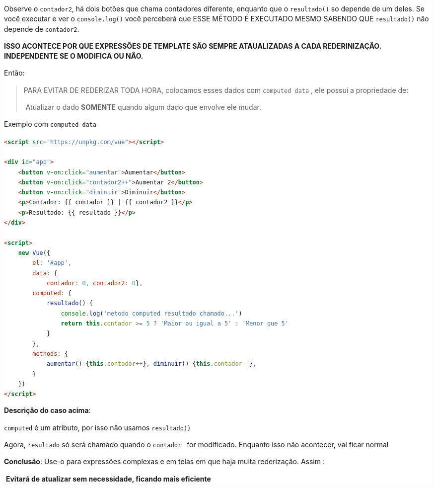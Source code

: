 Observe o `contador2`, há dois botões que chama contadores diferente, enquanto que o `resultado()` so depende de um deles. Se você executar e ver o `console.log()` você perceberá que ESSE MÉTODO É EXECUTADO MESMO SABENDO QUE `resultado()` não depende de `contador2`.

**ISSO ACONTECE POR QUE EXPRESSÕES DE TEMPLATE SÂO SEMPRE ATAUALIZADAS A CADA REDERINIZAÇÂO. INDEPENDENTE SE O MODIFICA OU NÂO.**

Então:

> PARA EVITAR DE REDERIZAR TODA HORA, colocamos esses dados com `computed data` , ele possui a propriedade de:
>
> ​                            Atualizar o dado **SOMENTE** quando algum dado que envolve ele mudar.

Exemplo com `computed data`

````html
<script src="https://unpkg.com/vue"></script>

<div id="app">
    <button v-on:click="aumentar">Aumentar</button>
    <button v-on:click="contador2++">Aumentar 2</button>
    <button v-on:click="diminuir">Diminuir</button>
    <p>Contador: {{ contador }} | {{ contador2 }}</p>
    <p>Resultado: {{ resultado }}</p>
</div>

<script>
    new Vue({
        el: '#app',
        data: {
            contador: 0, contador2: 0},
        computed: {
            resultado() {
                console.log('metodo computed resultado chamado...')
                return this.contador >= 5 ? 'Maior ou igual a 5' : 'Menor que 5'
            }
        },
        methods: {
            aumentar() {this.contador++}, diminuir() {this.contador--},
        }
    })
</script>
````

**Descriçâo do caso acima**:

 `computed` é um atributo, por isso nâo usamos `resultado()`

Agora, `resultado` só será chamado quando o `contador ` for modificado. Enquanto isso não acontecer, vai ficar normal

**Conclusão**: Use-o para expressões complexas e em telas em que haja muita rederização. Assim :

​	**Evitará de atualizar sem necessidade, ficando mais eficiente**
